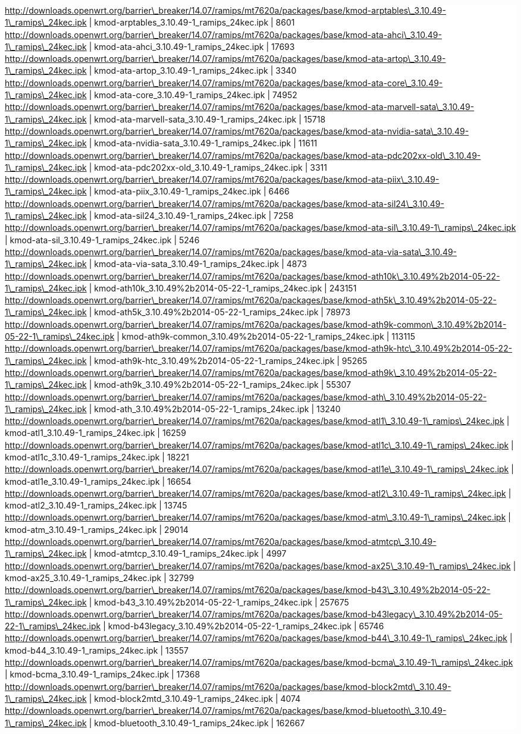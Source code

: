 http://downloads.openwrt.org/barrier\_breaker/14.07/ramips/mt7620a/packages/base/kmod-arptables\_3.10.49-1\_ramips\_24kec.ipk | kmod-arptables\_3.10.49-1\_ramips\_24kec.ipk | 8601
http://downloads.openwrt.org/barrier\_breaker/14.07/ramips/mt7620a/packages/base/kmod-ata-ahci\_3.10.49-1\_ramips\_24kec.ipk | kmod-ata-ahci\_3.10.49-1\_ramips\_24kec.ipk | 17693
http://downloads.openwrt.org/barrier\_breaker/14.07/ramips/mt7620a/packages/base/kmod-ata-artop\_3.10.49-1\_ramips\_24kec.ipk | kmod-ata-artop\_3.10.49-1\_ramips\_24kec.ipk | 3340
http://downloads.openwrt.org/barrier\_breaker/14.07/ramips/mt7620a/packages/base/kmod-ata-core\_3.10.49-1\_ramips\_24kec.ipk | kmod-ata-core\_3.10.49-1\_ramips\_24kec.ipk | 74952
http://downloads.openwrt.org/barrier\_breaker/14.07/ramips/mt7620a/packages/base/kmod-ata-marvell-sata\_3.10.49-1\_ramips\_24kec.ipk | kmod-ata-marvell-sata\_3.10.49-1\_ramips\_24kec.ipk | 15718
http://downloads.openwrt.org/barrier\_breaker/14.07/ramips/mt7620a/packages/base/kmod-ata-nvidia-sata\_3.10.49-1\_ramips\_24kec.ipk | kmod-ata-nvidia-sata\_3.10.49-1\_ramips\_24kec.ipk | 11611
http://downloads.openwrt.org/barrier\_breaker/14.07/ramips/mt7620a/packages/base/kmod-ata-pdc202xx-old\_3.10.49-1\_ramips\_24kec.ipk | kmod-ata-pdc202xx-old\_3.10.49-1\_ramips\_24kec.ipk | 3311
http://downloads.openwrt.org/barrier\_breaker/14.07/ramips/mt7620a/packages/base/kmod-ata-piix\_3.10.49-1\_ramips\_24kec.ipk | kmod-ata-piix\_3.10.49-1\_ramips\_24kec.ipk | 6466
http://downloads.openwrt.org/barrier\_breaker/14.07/ramips/mt7620a/packages/base/kmod-ata-sil24\_3.10.49-1\_ramips\_24kec.ipk | kmod-ata-sil24\_3.10.49-1\_ramips\_24kec.ipk | 7258
http://downloads.openwrt.org/barrier\_breaker/14.07/ramips/mt7620a/packages/base/kmod-ata-sil\_3.10.49-1\_ramips\_24kec.ipk | kmod-ata-sil\_3.10.49-1\_ramips\_24kec.ipk | 5246
http://downloads.openwrt.org/barrier\_breaker/14.07/ramips/mt7620a/packages/base/kmod-ata-via-sata\_3.10.49-1\_ramips\_24kec.ipk | kmod-ata-via-sata\_3.10.49-1\_ramips\_24kec.ipk | 4873
http://downloads.openwrt.org/barrier\_breaker/14.07/ramips/mt7620a/packages/base/kmod-ath10k\_3.10.49%2b2014-05-22-1\_ramips\_24kec.ipk | kmod-ath10k\_3.10.49%2b2014-05-22-1\_ramips\_24kec.ipk | 243151
http://downloads.openwrt.org/barrier\_breaker/14.07/ramips/mt7620a/packages/base/kmod-ath5k\_3.10.49%2b2014-05-22-1\_ramips\_24kec.ipk | kmod-ath5k\_3.10.49%2b2014-05-22-1\_ramips\_24kec.ipk | 78973
http://downloads.openwrt.org/barrier\_breaker/14.07/ramips/mt7620a/packages/base/kmod-ath9k-common\_3.10.49%2b2014-05-22-1\_ramips\_24kec.ipk | kmod-ath9k-common\_3.10.49%2b2014-05-22-1\_ramips\_24kec.ipk | 113115
http://downloads.openwrt.org/barrier\_breaker/14.07/ramips/mt7620a/packages/base/kmod-ath9k-htc\_3.10.49%2b2014-05-22-1\_ramips\_24kec.ipk | kmod-ath9k-htc\_3.10.49%2b2014-05-22-1\_ramips\_24kec.ipk | 95265
http://downloads.openwrt.org/barrier\_breaker/14.07/ramips/mt7620a/packages/base/kmod-ath9k\_3.10.49%2b2014-05-22-1\_ramips\_24kec.ipk | kmod-ath9k\_3.10.49%2b2014-05-22-1\_ramips\_24kec.ipk | 55307
http://downloads.openwrt.org/barrier\_breaker/14.07/ramips/mt7620a/packages/base/kmod-ath\_3.10.49%2b2014-05-22-1\_ramips\_24kec.ipk | kmod-ath\_3.10.49%2b2014-05-22-1\_ramips\_24kec.ipk | 13240
http://downloads.openwrt.org/barrier\_breaker/14.07/ramips/mt7620a/packages/base/kmod-atl1\_3.10.49-1\_ramips\_24kec.ipk | kmod-atl1\_3.10.49-1\_ramips\_24kec.ipk | 16259
http://downloads.openwrt.org/barrier\_breaker/14.07/ramips/mt7620a/packages/base/kmod-atl1c\_3.10.49-1\_ramips\_24kec.ipk | kmod-atl1c\_3.10.49-1\_ramips\_24kec.ipk | 18221
http://downloads.openwrt.org/barrier\_breaker/14.07/ramips/mt7620a/packages/base/kmod-atl1e\_3.10.49-1\_ramips\_24kec.ipk | kmod-atl1e\_3.10.49-1\_ramips\_24kec.ipk | 16654
http://downloads.openwrt.org/barrier\_breaker/14.07/ramips/mt7620a/packages/base/kmod-atl2\_3.10.49-1\_ramips\_24kec.ipk | kmod-atl2\_3.10.49-1\_ramips\_24kec.ipk | 13745
http://downloads.openwrt.org/barrier\_breaker/14.07/ramips/mt7620a/packages/base/kmod-atm\_3.10.49-1\_ramips\_24kec.ipk | kmod-atm\_3.10.49-1\_ramips\_24kec.ipk | 29014
http://downloads.openwrt.org/barrier\_breaker/14.07/ramips/mt7620a/packages/base/kmod-atmtcp\_3.10.49-1\_ramips\_24kec.ipk | kmod-atmtcp\_3.10.49-1\_ramips\_24kec.ipk | 4997
http://downloads.openwrt.org/barrier\_breaker/14.07/ramips/mt7620a/packages/base/kmod-ax25\_3.10.49-1\_ramips\_24kec.ipk | kmod-ax25\_3.10.49-1\_ramips\_24kec.ipk | 32799
http://downloads.openwrt.org/barrier\_breaker/14.07/ramips/mt7620a/packages/base/kmod-b43\_3.10.49%2b2014-05-22-1\_ramips\_24kec.ipk | kmod-b43\_3.10.49%2b2014-05-22-1\_ramips\_24kec.ipk | 257675
http://downloads.openwrt.org/barrier\_breaker/14.07/ramips/mt7620a/packages/base/kmod-b43legacy\_3.10.49%2b2014-05-22-1\_ramips\_24kec.ipk | kmod-b43legacy\_3.10.49%2b2014-05-22-1\_ramips\_24kec.ipk | 65746
http://downloads.openwrt.org/barrier\_breaker/14.07/ramips/mt7620a/packages/base/kmod-b44\_3.10.49-1\_ramips\_24kec.ipk | kmod-b44\_3.10.49-1\_ramips\_24kec.ipk | 13557
http://downloads.openwrt.org/barrier\_breaker/14.07/ramips/mt7620a/packages/base/kmod-bcma\_3.10.49-1\_ramips\_24kec.ipk | kmod-bcma\_3.10.49-1\_ramips\_24kec.ipk | 17368
http://downloads.openwrt.org/barrier\_breaker/14.07/ramips/mt7620a/packages/base/kmod-block2mtd\_3.10.49-1\_ramips\_24kec.ipk | kmod-block2mtd\_3.10.49-1\_ramips\_24kec.ipk | 4074
http://downloads.openwrt.org/barrier\_breaker/14.07/ramips/mt7620a/packages/base/kmod-bluetooth\_3.10.49-1\_ramips\_24kec.ipk | kmod-bluetooth\_3.10.49-1\_ramips\_24kec.ipk | 162667